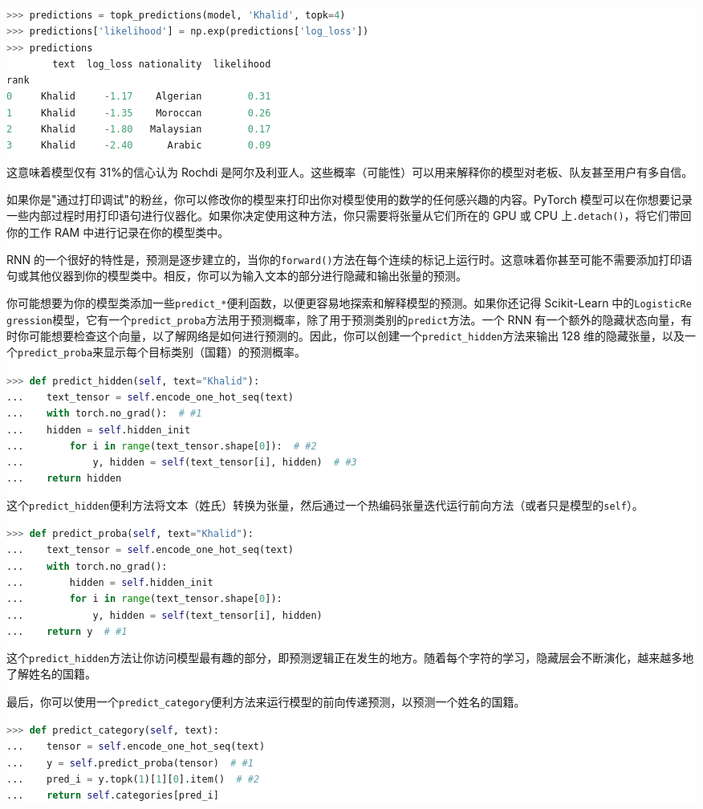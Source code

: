 ```py
>>> predictions = topk_predictions(model, 'Khalid', topk=4)
>>> predictions['likelihood'] = np.exp(predictions['log_loss'])
>>> predictions
        text  log_loss nationality  likelihood
rank
0     Khalid     -1.17    Algerian        0.31
1     Khalid     -1.35    Moroccan        0.26
2     Khalid     -1.80   Malaysian        0.17
3     Khalid     -2.40      Arabic        0.09
```

这意味着模型仅有 31%的信心认为 Rochdi 是阿尔及利亚人。这些概率（可能性）可以用来解释你的模型对老板、队友甚至用户有多自信。

如果你是"通过打印调试"的粉丝，你可以修改你的模型来打印出你对模型使用的数学的任何感兴趣的内容。PyTorch 模型可以在你想要记录一些内部过程时用打印语句进行仪器化。如果你决定使用这种方法，你只需要将张量从它们所在的 GPU 或 CPU 上`.detach()`，将它们带回你的工作 RAM 中进行记录在你的模型类中。

RNN 的一个很好的特性是，预测是逐步建立的，当你的`forward()`方法在每个连续的标记上运行时。这意味着你甚至可能不需要添加打印语句或其他仪器到你的模型类中。相反，你可以为输入文本的部分进行隐藏和输出张量的预测。

你可能想要为你的模型类添加一些`predict_*`便利函数，以便更容易地探索和解释模型的预测。如果你还记得 Scikit-Learn 中的`LogisticRegression`模型，它有一个`predict_proba`方法用于预测概率，除了用于预测类别的`predict`方法。一个 RNN 有一个额外的隐藏状态向量，有时你可能想要检查这个向量，以了解网络是如何进行预测的。因此，你可以创建一个`predict_hidden`方法来输出 128 维的隐藏张量，以及一个`predict_proba`来显示每个目标类别（国籍）的预测概率。

```py
>>> def predict_hidden(self, text="Khalid"):
...    text_tensor = self.encode_one_hot_seq(text)
...    with torch.no_grad():  # #1
...    hidden = self.hidden_init
...        for i in range(text_tensor.shape[0]):  # #2
...            y, hidden = self(text_tensor[i], hidden)  # #3
...    return hidden
```

这个`predict_hidden`便利方法将文本（姓氏）转换为张量，然后通过一个热编码张量迭代运行前向方法（或者只是模型的`self`）。

```py
>>> def predict_proba(self, text="Khalid"):
...    text_tensor = self.encode_one_hot_seq(text)
...    with torch.no_grad():
...        hidden = self.hidden_init
...        for i in range(text_tensor.shape[0]):
...            y, hidden = self(text_tensor[i], hidden)
...    return y  # #1
```

这个`predict_hidden`方法让你访问模型最有趣的部分，即预测逻辑正在发生的地方。随着每个字符的学习，隐藏层会不断演化，越来越多地了解姓名的国籍。

最后，你可以使用一个`predict_category`便利方法来运行模型的前向传递预测，以预测一个姓名的国籍。

```py
>>> def predict_category(self, text):
...    tensor = self.encode_one_hot_seq(text)
...    y = self.predict_proba(tensor)  # #1
...    pred_i = y.topk(1)[1][0].item()  # #2
...    return self.categories[pred_i]
```
